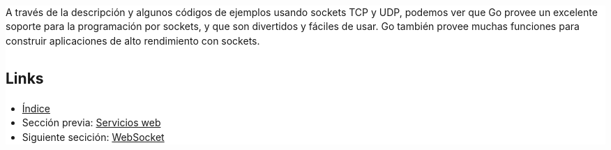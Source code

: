 A través de la descripción y algunos códigos de ejemplos usando sockets TCP y UDP, podemos ver que Go provee un excelente soporte para la programación por sockets, y que son divertidos y fáciles de usar. Go también provee muchas funciones para construir aplicaciones de alto rendimiento con sockets.

## Links

- [Índice](preface.md)
- Sección previa: [Servicios web](08.0.md)
- Siguiente secición: [WebSocket](08.2.md)
